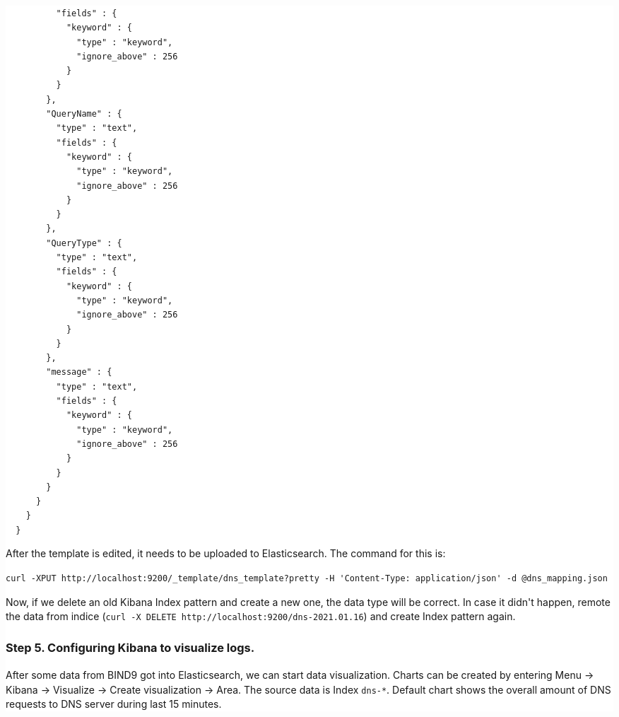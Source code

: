 ```
          "fields" : {
            "keyword" : {
              "type" : "keyword",
              "ignore_above" : 256
            }
          }
        },
        "QueryName" : {
          "type" : "text",
          "fields" : {
            "keyword" : {
              "type" : "keyword",
              "ignore_above" : 256
            }
          }
        },
        "QueryType" : {
          "type" : "text",
          "fields" : {
            "keyword" : {
              "type" : "keyword",
              "ignore_above" : 256
            }
          }
        },
        "message" : {
          "type" : "text",
          "fields" : {
            "keyword" : {
              "type" : "keyword",
              "ignore_above" : 256
            }
          }
        }
      }
    }
  }
```
After the template is edited, it needs to be uploaded to Elasticsearch. The command for this is:
```
curl -XPUT http://localhost:9200/_template/dns_template?pretty -H 'Content-Type: application/json' -d @dns_mapping.json
```

Now, if we delete an old Kibana Index pattern and create a new one, the data type will be correct. In case it didn't happen, remote the data from indice (`curl -X DELETE http://localhost:9200/dns-2021.01.16`) and create Index pattern again.

### Step 5. Configuring Kibana to visualize logs.

After some data from BIND9 got into Elasticsearch, we can start data visualization. Charts can be created by entering Menu -> Kibana -> Visualize -> Create visualization -> Area. The source data is Index `dns-*`. Default chart shows the overall amount of DNS requests to DNS server during last 15 minutes.
